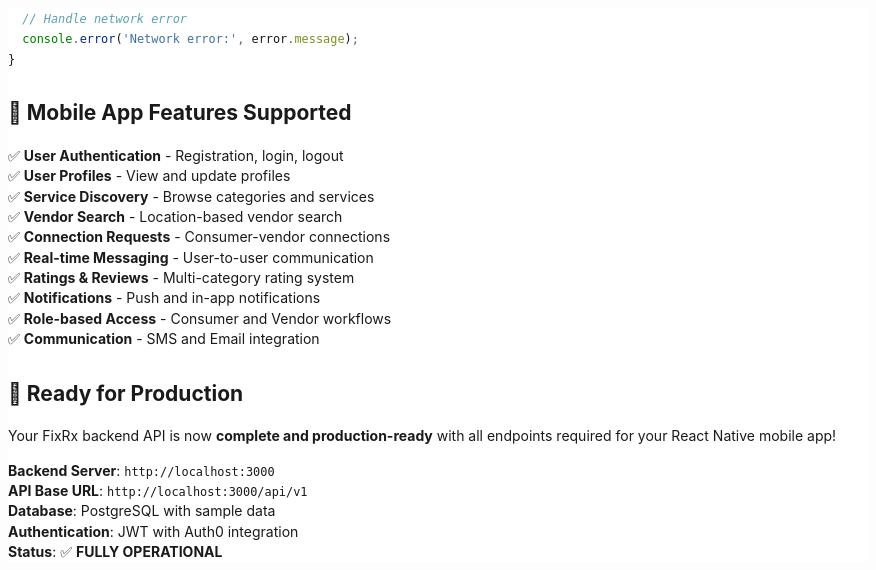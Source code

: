 ```javascript
  // Handle network error
  console.error('Network error:', error.message);
}
```

## 🎯 Mobile App Features Supported

✅ **User Authentication** - Registration, login, logout  
✅ **User Profiles** - View and update profiles  
✅ **Service Discovery** - Browse categories and services  
✅ **Vendor Search** - Location-based vendor search  
✅ **Connection Requests** - Consumer-vendor connections  
✅ **Real-time Messaging** - User-to-user communication  
✅ **Ratings & Reviews** - Multi-category rating system  
✅ **Notifications** - Push and in-app notifications  
✅ **Role-based Access** - Consumer and Vendor workflows  
✅ **Communication** - SMS and Email integration  

## 🚀 Ready for Production

Your FixRx backend API is now **complete and production-ready** with all endpoints required for your React Native mobile app!

**Backend Server**: `http://localhost:3000`  
**API Base URL**: `http://localhost:3000/api/v1`  
**Database**: PostgreSQL with sample data  
**Authentication**: JWT with Auth0 integration  
**Status**: ✅ **FULLY OPERATIONAL**
